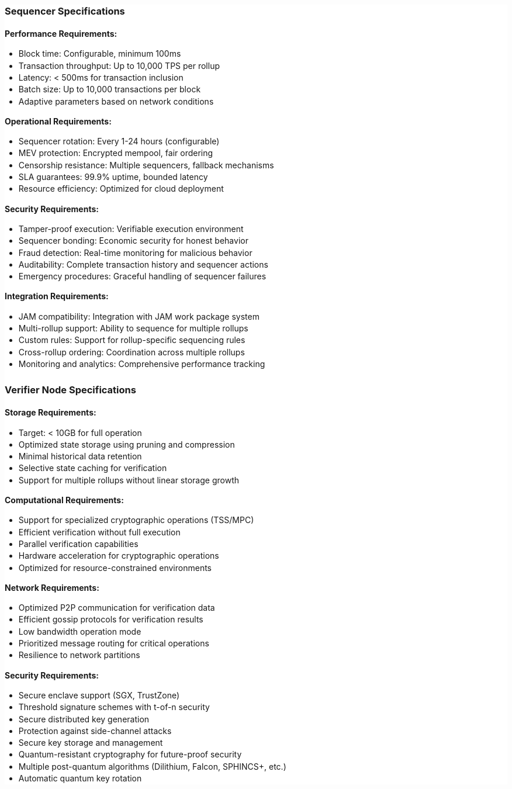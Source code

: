 ### Sequencer Specifications

**Performance Requirements:**
- Block time: Configurable, minimum 100ms
- Transaction throughput: Up to 10,000 TPS per rollup
- Latency: < 500ms for transaction inclusion
- Batch size: Up to 10,000 transactions per block
- Adaptive parameters based on network conditions

**Operational Requirements:**
- Sequencer rotation: Every 1-24 hours (configurable)
- MEV protection: Encrypted mempool, fair ordering
- Censorship resistance: Multiple sequencers, fallback mechanisms
- SLA guarantees: 99.9% uptime, bounded latency
- Resource efficiency: Optimized for cloud deployment

**Security Requirements:**
- Tamper-proof execution: Verifiable execution environment
- Sequencer bonding: Economic security for honest behavior
- Fraud detection: Real-time monitoring for malicious behavior
- Auditability: Complete transaction history and sequencer actions
- Emergency procedures: Graceful handling of sequencer failures

**Integration Requirements:**
- JAM compatibility: Integration with JAM work package system
- Multi-rollup support: Ability to sequence for multiple rollups
- Custom rules: Support for rollup-specific sequencing rules
- Cross-rollup ordering: Coordination across multiple rollups
- Monitoring and analytics: Comprehensive performance tracking

### Verifier Node Specifications

**Storage Requirements:**
- Target: < 10GB for full operation
- Optimized state storage using pruning and compression
- Minimal historical data retention
- Selective state caching for verification
- Support for multiple rollups without linear storage growth

**Computational Requirements:**
- Support for specialized cryptographic operations (TSS/MPC)
- Efficient verification without full execution
- Parallel verification capabilities
- Hardware acceleration for cryptographic operations
- Optimized for resource-constrained environments

**Network Requirements:**
- Optimized P2P communication for verification data
- Efficient gossip protocols for verification results
- Low bandwidth operation mode
- Prioritized message routing for critical operations
- Resilience to network partitions

**Security Requirements:**
- Secure enclave support (SGX, TrustZone)
- Threshold signature schemes with t-of-n security
- Secure distributed key generation
- Protection against side-channel attacks
- Secure key storage and management
- Quantum-resistant cryptography for future-proof security
- Multiple post-quantum algorithms (Dilithium, Falcon, SPHINCS+, etc.)
- Automatic quantum key rotation
